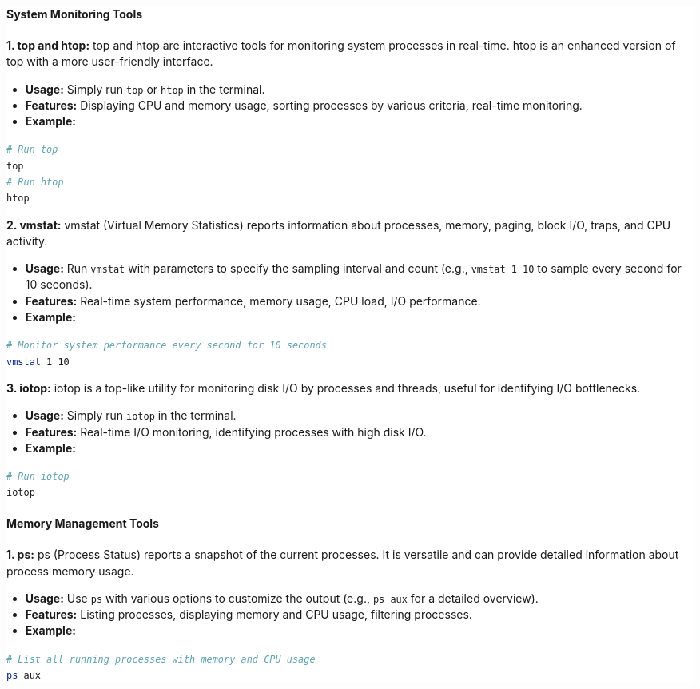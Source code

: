 #### System Monitoring Tools

**1. top and htop:**
top and htop are interactive tools for monitoring system processes in real-time. htop is an enhanced version of top with a more user-friendly interface.

- **Usage:** Simply run `top` or `htop` in the terminal.
- **Features:** Displaying CPU and memory usage, sorting processes by various criteria, real-time monitoring.
- **Example:**
```bash
# Run top
top
# Run htop
htop
```

**2. vmstat:**
vmstat (Virtual Memory Statistics) reports information about processes, memory, paging, block I/O, traps, and CPU activity.

- **Usage:** Run `vmstat` with parameters to specify the sampling interval and count (e.g., `vmstat 1 10` to sample every second for 10 seconds).
- **Features:** Real-time system performance, memory usage, CPU load, I/O performance.
- **Example:**
```bash
# Monitor system performance every second for 10 seconds
vmstat 1 10
```

**3. iotop:**
iotop is a top-like utility for monitoring disk I/O by processes and threads, useful for identifying I/O bottlenecks.

- **Usage:** Simply run `iotop` in the terminal.
- **Features:** Real-time I/O monitoring, identifying processes with high disk I/O.
- **Example:**
```bash
# Run iotop
iotop
```

#### Memory Management Tools

**1. ps:**
ps (Process Status) reports a snapshot of the current processes. It is versatile and can provide detailed information about process memory usage.

- **Usage:** Use `ps` with various options to customize the output (e.g., `ps aux` for a detailed overview).
- **Features:** Listing processes, displaying memory and CPU usage, filtering processes.
- **Example:**
```bash
# List all running processes with memory and CPU usage
ps aux
```
